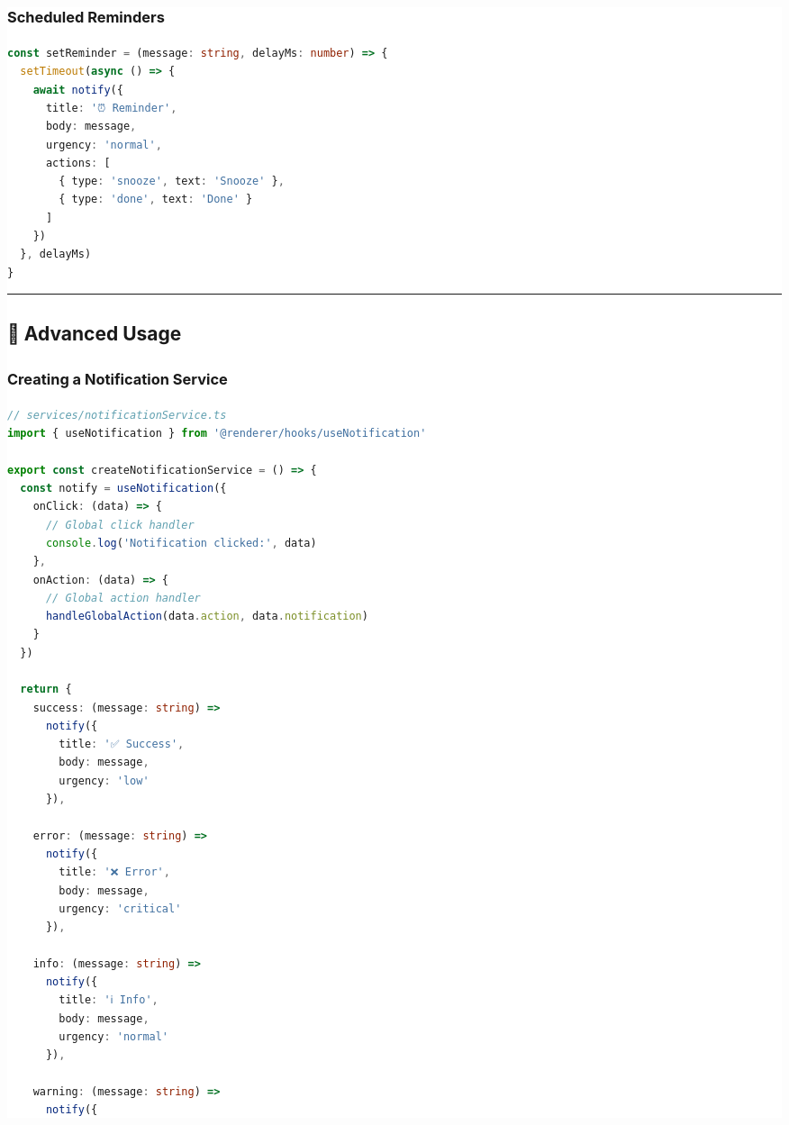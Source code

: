 ### Scheduled Reminders

```typescript
const setReminder = (message: string, delayMs: number) => {
  setTimeout(async () => {
    await notify({
      title: '⏰ Reminder',
      body: message,
      urgency: 'normal',
      actions: [
        { type: 'snooze', text: 'Snooze' },
        { type: 'done', text: 'Done' }
      ]
    })
  }, delayMs)
}
```

---

## 🔧 Advanced Usage

### Creating a Notification Service

```typescript
// services/notificationService.ts
import { useNotification } from '@renderer/hooks/useNotification'

export const createNotificationService = () => {
  const notify = useNotification({
    onClick: (data) => {
      // Global click handler
      console.log('Notification clicked:', data)
    },
    onAction: (data) => {
      // Global action handler
      handleGlobalAction(data.action, data.notification)
    }
  })

  return {
    success: (message: string) =>
      notify({
        title: '✅ Success',
        body: message,
        urgency: 'low'
      }),

    error: (message: string) =>
      notify({
        title: '❌ Error',
        body: message,
        urgency: 'critical'
      }),

    info: (message: string) =>
      notify({
        title: 'ℹ️ Info',
        body: message,
        urgency: 'normal'
      }),

    warning: (message: string) =>
      notify({
```